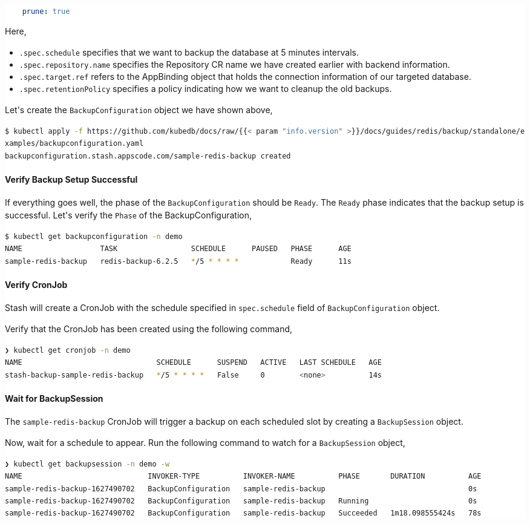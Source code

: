 ```yaml
    prune: true
```

Here,

- `.spec.schedule` specifies that we want to backup the database at 5 minutes intervals.
- `.spec.repository.name` specifies the Repository CR name we have created earlier with backend information.
- `.spec.target.ref` refers to the AppBinding object that holds the connection information of our targeted database.
- `.spec.retentionPolicy` specifies a policy indicating how we want to cleanup the old backups.

Let's create the `BackupConfiguration` object we have shown above,

```bash
$ kubectl apply -f https://github.com/kubedb/docs/raw/{{< param "info.version" >}}/docs/guides/redis/backup/standalone/examples/backupconfiguration.yaml
backupconfiguration.stash.appscode.com/sample-redis-backup created
```

#### Verify Backup Setup Successful

If everything goes well, the phase of the `BackupConfiguration` should be `Ready`. The `Ready` phase indicates that the backup setup is successful. Let's verify the `Phase` of the BackupConfiguration,

```bash
$ kubectl get backupconfiguration -n demo
NAME                  TASK                 SCHEDULE      PAUSED   PHASE      AGE
sample-redis-backup   redis-backup-6.2.5   */5 * * * *            Ready      11s
```

#### Verify CronJob

Stash will create a CronJob with the schedule specified in `spec.schedule` field of `BackupConfiguration` object.

Verify that the CronJob has been created using the following command,

```bash
❯ kubectl get cronjob -n demo
NAME                               SCHEDULE      SUSPEND   ACTIVE   LAST SCHEDULE   AGE
stash-backup-sample-redis-backup   */5 * * * *   False     0        <none>          14s
```

#### Wait for BackupSession

The `sample-redis-backup` CronJob will trigger a backup on each scheduled slot by creating a `BackupSession` object.

Now, wait for a schedule to appear. Run the following command to watch for a `BackupSession` object,

```bash
❯ kubectl get backupsession -n demo -w
NAME                             INVOKER-TYPE          INVOKER-NAME          PHASE       DURATION          AGE
sample-redis-backup-1627490702   BackupConfiguration   sample-redis-backup                                 0s
sample-redis-backup-1627490702   BackupConfiguration   sample-redis-backup   Running                       0s
sample-redis-backup-1627490702   BackupConfiguration   sample-redis-backup   Succeeded   1m18.098555424s   78s
```
